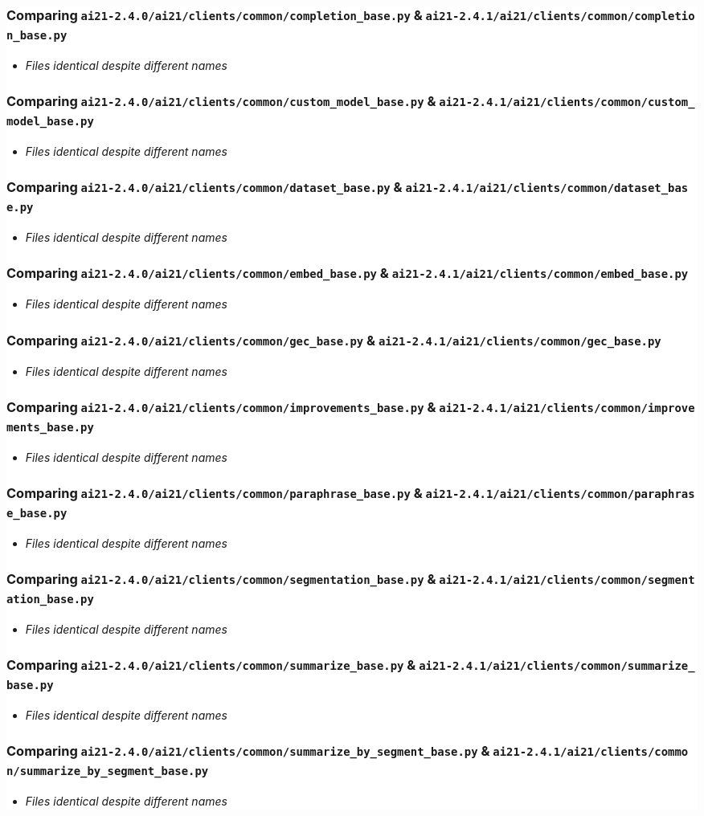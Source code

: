 ### Comparing `ai21-2.4.0/ai21/clients/common/completion_base.py` & `ai21-2.4.1/ai21/clients/common/completion_base.py`

 * *Files identical despite different names*

### Comparing `ai21-2.4.0/ai21/clients/common/custom_model_base.py` & `ai21-2.4.1/ai21/clients/common/custom_model_base.py`

 * *Files identical despite different names*

### Comparing `ai21-2.4.0/ai21/clients/common/dataset_base.py` & `ai21-2.4.1/ai21/clients/common/dataset_base.py`

 * *Files identical despite different names*

### Comparing `ai21-2.4.0/ai21/clients/common/embed_base.py` & `ai21-2.4.1/ai21/clients/common/embed_base.py`

 * *Files identical despite different names*

### Comparing `ai21-2.4.0/ai21/clients/common/gec_base.py` & `ai21-2.4.1/ai21/clients/common/gec_base.py`

 * *Files identical despite different names*

### Comparing `ai21-2.4.0/ai21/clients/common/improvements_base.py` & `ai21-2.4.1/ai21/clients/common/improvements_base.py`

 * *Files identical despite different names*

### Comparing `ai21-2.4.0/ai21/clients/common/paraphrase_base.py` & `ai21-2.4.1/ai21/clients/common/paraphrase_base.py`

 * *Files identical despite different names*

### Comparing `ai21-2.4.0/ai21/clients/common/segmentation_base.py` & `ai21-2.4.1/ai21/clients/common/segmentation_base.py`

 * *Files identical despite different names*

### Comparing `ai21-2.4.0/ai21/clients/common/summarize_base.py` & `ai21-2.4.1/ai21/clients/common/summarize_base.py`

 * *Files identical despite different names*

### Comparing `ai21-2.4.0/ai21/clients/common/summarize_by_segment_base.py` & `ai21-2.4.1/ai21/clients/common/summarize_by_segment_base.py`

 * *Files identical despite different names*
